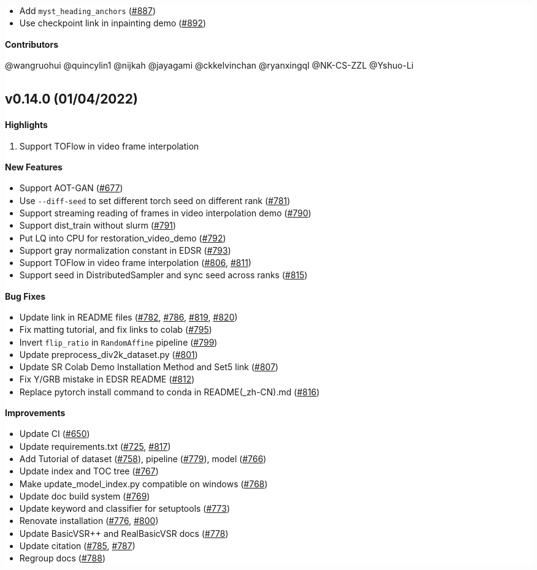 - Add `myst_heading_anchors` ([#887](https://github.com/open-mmlab/mmediting/pull/887))
- Use checkpoint link in inpainting demo ([#892](https://github.com/open-mmlab/mmediting/pull/892))

**Contributors**

@wangruohui @quincylin1 @nijkah @jayagami @ckkelvinchan @ryanxingql @NK-CS-ZZL @Yshuo-Li

## v0.14.0 (01/04/2022)

**Highlights**

1. Support TOFlow in video frame interpolation

**New Features**

- Support AOT-GAN ([#677](https://github.com/open-mmlab/mmediting/pull/677))
- Use `--diff-seed` to set different torch seed on different rank ([#781](https://github.com/open-mmlab/mmediting/pull/781))
- Support streaming reading of frames in video interpolation demo ([#790](https://github.com/open-mmlab/mmediting/pull/790))
- Support dist_train without slurm ([#791](https://github.com/open-mmlab/mmediting/pull/791))
- Put LQ into CPU for restoration_video_demo ([#792](https://github.com/open-mmlab/mmediting/pull/792))
- Support gray normalization constant in EDSR ([#793](https://github.com/open-mmlab/mmediting/pull/793))
- Support TOFlow in video frame interpolation ([#806](https://github.com/open-mmlab/mmediting/pull/806), [#811](https://github.com/open-mmlab/mmediting/pull/811))
- Support seed in DistributedSampler and sync seed across ranks ([#815](https://github.com/open-mmlab/mmediting/pull/815))

**Bug Fixes**

- Update link in README files ([#782](https://github.com/open-mmlab/mmediting/pull/782), [#786](https://github.com/open-mmlab/mmediting/pull/786), [#819](https://github.com/open-mmlab/mmediting/pull/819), [#820](https://github.com/open-mmlab/mmediting/pull/820))
- Fix matting tutorial, and fix links to colab ([#795](https://github.com/open-mmlab/mmediting/pull/795))
- Invert `flip_ratio` in `RandomAffine` pipeline ([#799](https://github.com/open-mmlab/mmediting/pull/799))
- Update preprocess_div2k_dataset.py ([#801](https://github.com/open-mmlab/mmediting/pull/801))
- Update SR Colab Demo Installation Method and Set5 link ([#807](https://github.com/open-mmlab/mmediting/pull/807))
- Fix Y/GRB mistake in EDSR README ([#812](https://github.com/open-mmlab/mmediting/pull/812))
- Replace pytorch install command to conda in README(\_zh-CN).md ([#816](https://github.com/open-mmlab/mmediting/pull/816))

**Improvements**

- Update CI ([#650](https://github.com/open-mmlab/mmediting/pull/650))
- Update requirements.txt ([#725](https://github.com/open-mmlab/mmediting/pull/725), [#817](https://github.com/open-mmlab/mmediting/pull/817))
- Add Tutorial of dataset ([#758](https://github.com/open-mmlab/mmediting/pull/758)), pipeline ([#779](https://github.com/open-mmlab/mmediting/pull/779)), model ([#766](https://github.com/open-mmlab/mmediting/pull/758))
- Update index and TOC tree ([#767](https://github.com/open-mmlab/mmediting/pull/767))
- Make update_model_index.py compatible on windows ([#768](https://github.com/open-mmlab/mmediting/pull/768))
- Update doc build system ([#769](https://github.com/open-mmlab/mmediting/pull/769))
- Update keyword and classifier for setuptools ([#773](https://github.com/open-mmlab/mmediting/pull/773))
- Renovate installation ([#776](https://github.com/open-mmlab/mmediting/pull/776), [#800](https://github.com/open-mmlab/mmediting/pull/800))
- Update BasicVSR++ and RealBasicVSR docs ([#778](https://github.com/open-mmlab/mmediting/pull/778))
- Update citation ([#785](https://github.com/open-mmlab/mmediting/pull/785), [#787](https://github.com/open-mmlab/mmediting/pull/787))
- Regroup docs ([#788](https://github.com/open-mmlab/mmediting/pull/788))